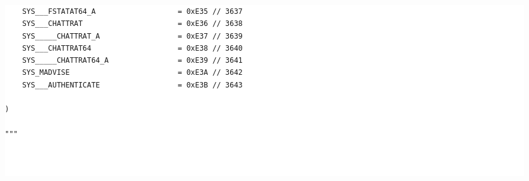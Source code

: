 ```
	SYS___FSTATAT64_A                   = 0xE35 // 3637
	SYS___CHATTRAT                      = 0xE36 // 3638
	SYS_____CHATTRAT_A                  = 0xE37 // 3639
	SYS___CHATTRAT64                    = 0xE38 // 3640
	SYS_____CHATTRAT64_A                = 0xE39 // 3641
	SYS_MADVISE                         = 0xE3A // 3642
	SYS___AUTHENTICATE                  = 0xE3B // 3643

)

"""




```
